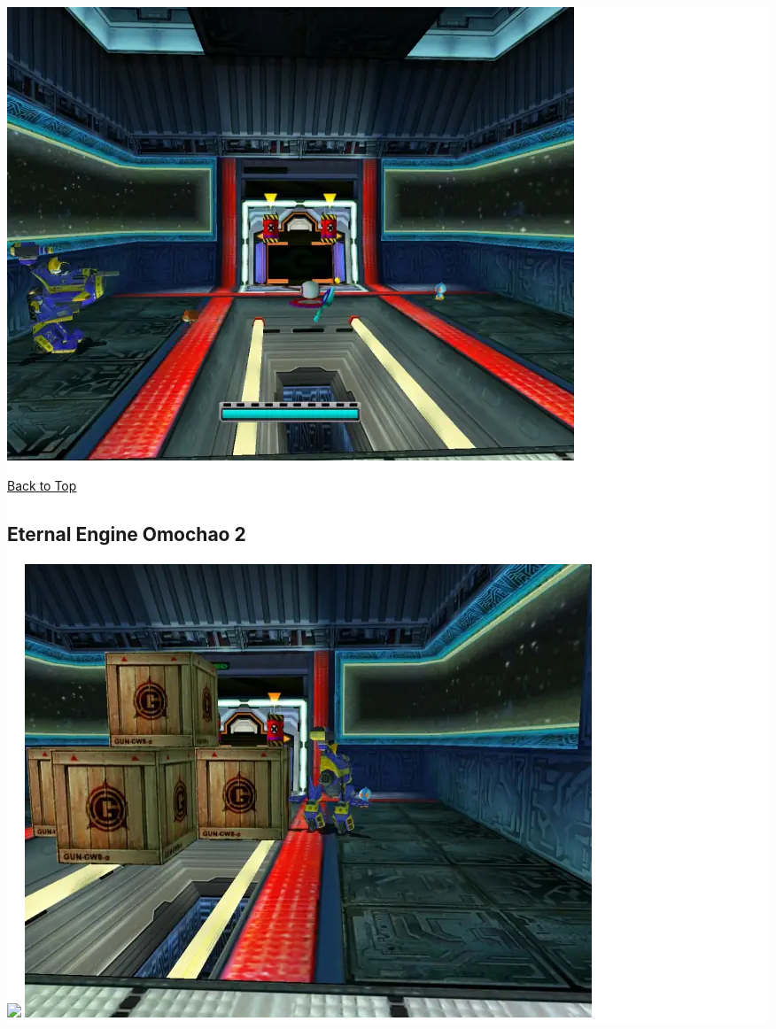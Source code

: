 ![](../EternalEngine/Animal-4th-Close.webp)

[Back to Top](#)

## Eternal Engine Omochao 2
![](../EternalEngine/Omochao-2nd-Far.webp)
![](../EternalEngine/Omochao-2nd-Close.webp)
